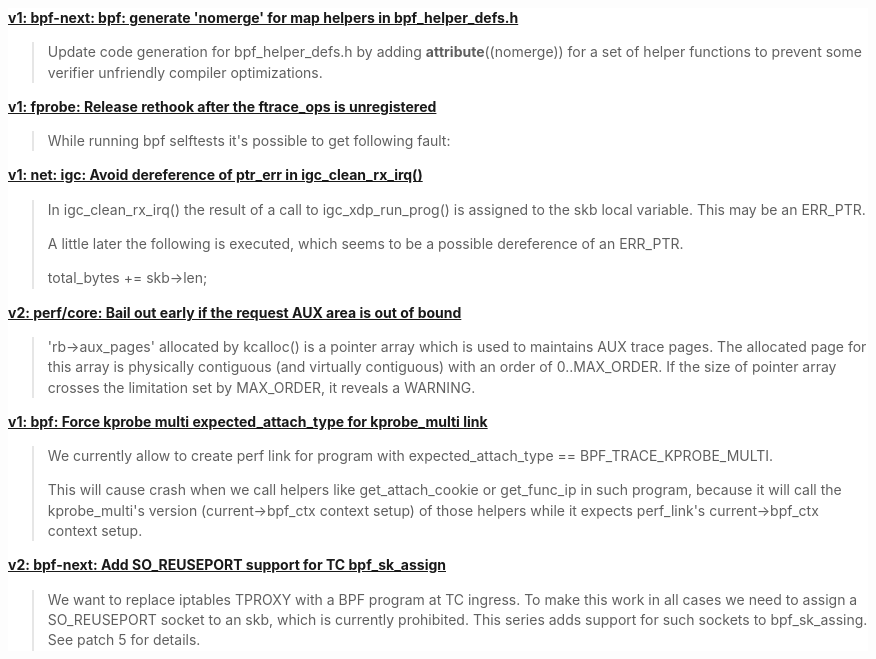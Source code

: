 **[v1: bpf-next: bpf: generate 'nomerge' for map helpers in bpf_helper_defs.h](http://lore.kernel.org/bpf/20230615142520.10280-1-eddyz87@gmail.com/)**

> Update code generation for bpf_helper_defs.h by adding
> __attribute__((nomerge)) for a set of helper functions to prevent some
> verifier unfriendly compiler optimizations.
>

**[v1: fprobe: Release rethook after the ftrace_ops is unregistered](http://lore.kernel.org/bpf/20230615115236.3476617-1-jolsa@kernel.org/)**

> While running bpf selftests it's possible to get following fault:
>

**[v1: net: igc: Avoid dereference of ptr_err in igc_clean_rx_irq()](http://lore.kernel.org/bpf/20230615-igc-err-ptr-v1-1-a17145eb8d62@kernel.org/)**

> In igc_clean_rx_irq() the result of a call to igc_xdp_run_prog() is assigned
> to the skb local variable. This may be an ERR_PTR.
>
> A little later the following is executed, which seems to be a
> possible dereference of an ERR_PTR.
>
> 	total_bytes += skb->len;
>

**[v2: perf/core: Bail out early if the request AUX area is out of bound](http://lore.kernel.org/bpf/20230613123211.58393-1-xueshuai@linux.alibaba.com/)**

> 'rb->aux_pages' allocated by kcalloc() is a pointer array which is used to
> maintains AUX trace pages. The allocated page for this array is physically
> contiguous (and virtually contiguous) with an order of 0..MAX_ORDER. If the
> size of pointer array crosses the limitation set by MAX_ORDER, it reveals a
> WARNING.
>

**[v1: bpf: Force kprobe multi expected_attach_type for kprobe_multi link](http://lore.kernel.org/bpf/20230613113119.2348619-1-jolsa@kernel.org/)**

> We currently allow to create perf link for program with
> expected_attach_type == BPF_TRACE_KPROBE_MULTI.
>
> This will cause crash when we call helpers like get_attach_cookie or
> get_func_ip in such program, because it will call the kprobe_multi's
> version (current->bpf_ctx context setup) of those helpers while it
> expects perf_link's current->bpf_ctx context setup.
>

**[v2: bpf-next: Add SO_REUSEPORT support for TC bpf_sk_assign](http://lore.kernel.org/bpf/20230613-so-reuseport-v2-0-b7c69a342613@isovalent.com/)**

> We want to replace iptables TPROXY with a BPF program at TC ingress.
> To make this work in all cases we need to assign a SO_REUSEPORT socket
> to an skb, which is currently prohibited. This series adds support for
> such sockets to bpf_sk_assing. See patch 5 for details.
>
